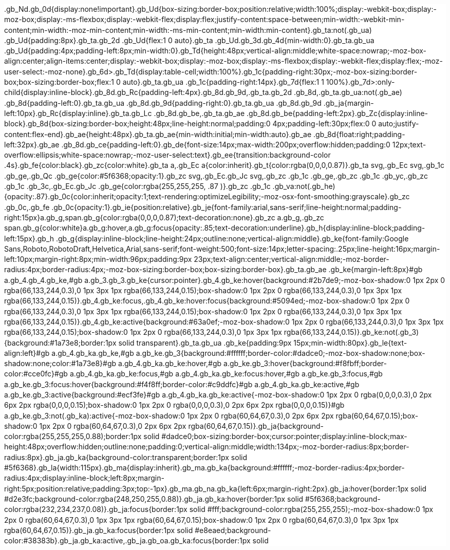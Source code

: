 .gb_Nd.gb_0d{display:none!important}.gb_Ud{box-sizing:border-box;position:relative;width:100%;display:-webkit-box;display:-moz-box;display:-ms-flexbox;display:-webkit-flex;display:flex;justify-content:space-between;min-width:-webkit-min-content;min-width:-moz-min-content;min-width:-ms-min-content;min-width:min-content}.gb_ta:not(.gb_ua) .gb_Ud{padding:8px}.gb_ta.gb_2d .gb_Ud{flex:1 0 auto}.gb_ta .gb_Ud.gb_3d.gb_4d{min-width:0}.gb_ta.gb_ua .gb_Ud{padding:4px;padding-left:8px;min-width:0}.gb_Td{height:48px;vertical-align:middle;white-space:nowrap;-moz-box-align:center;align-items:center;display:-webkit-box;display:-moz-box;display:-ms-flexbox;display:-webkit-flex;display:flex;-moz-user-select:-moz-none}.gb_6d>.gb_Td{display:table-cell;width:100%}.gb_1c{padding-right:30px;-moz-box-sizing:border-box;box-sizing:border-box;flex:1 0 auto}.gb_ta.gb_ua .gb_1c{padding-right:14px}.gb_7d{flex:1 1 100%}.gb_7d>:only-child{display:inline-block}.gb_8d.gb_Rc{padding-left:4px}.gb_8d.gb_9d,.gb_ta.gb_2d .gb_8d,.gb_ta.gb_ua:not(.gb_ae) .gb_8d{padding-left:0}.gb_ta.gb_ua .gb_8d.gb_9d{padding-right:0}.gb_ta.gb_ua .gb_8d.gb_9d .gb_ja{margin-left:10px}.gb_Rc{display:inline}.gb_ta.gb_Lc .gb_8d.gb_be,.gb_ta.gb_ae .gb_8d.gb_be{padding-left:2px}.gb_Zc{display:inline-block}.gb_8d{box-sizing:border-box;height:48px;line-height:normal;padding:0 4px;padding-left:30px;flex:0 0 auto;justify-content:flex-end}.gb_ae{height:48px}.gb_ta.gb_ae{min-width:initial;min-width:auto}.gb_ae .gb_8d{float:right;padding-left:32px}.gb_ae .gb_8d.gb_ce{padding-left:0}.gb_de{font-size:14px;max-width:200px;overflow:hidden;padding:0 12px;text-overflow:ellipsis;white-space:nowrap;-moz-user-select:text}.gb_ee{transition:background-color .4s}.gb_fe{color:black}.gb_zc{color:white}.gb_ta a,.gb_Ec a{color:inherit}.gb_t{color:rgba(0,0,0,0.87)}.gb_ta svg,.gb_Ec svg,.gb_1c .gb_ge,.gb_Qc .gb_ge{color:#5f6368;opacity:1}.gb_zc svg,.gb_Ec.gb_Jc svg,.gb_zc .gb_1c .gb_ge,.gb_zc .gb_1c .gb_yc,.gb_zc .gb_1c .gb_3c,.gb_Ec.gb_Jc .gb_ge{color:rgba(255,255,255, .87 )}.gb_zc .gb_1c .gb_va:not(.gb_he){opacity:.87}.gb_0c{color:inherit;opacity:1;text-rendering:optimizeLegibility;-moz-osx-font-smoothing:grayscale}.gb_zc .gb_0c,.gb_fe .gb_0c{opacity:1}.gb_ie{position:relative}.gb_je{font-family:arial,sans-serif;line-height:normal;padding-right:15px}a.gb_g,span.gb_g{color:rgba(0,0,0,0.87);text-decoration:none}.gb_zc a.gb_g,.gb_zc span.gb_g{color:white}a.gb_g:hover,a.gb_g:focus{opacity:.85;text-decoration:underline}.gb_h{display:inline-block;padding-left:15px}.gb_h .gb_g{display:inline-block;line-height:24px;outline:none;vertical-align:middle}.gb_ke{font-family:Google Sans,Roboto,RobotoDraft,Helvetica,Arial,sans-serif;font-weight:500;font-size:14px;letter-spacing:.25px;line-height:16px;margin-left:10px;margin-right:8px;min-width:96px;padding:9px 23px;text-align:center;vertical-align:middle;-moz-border-radius:4px;border-radius:4px;-moz-box-sizing:border-box;box-sizing:border-box}.gb_ta.gb_ae .gb_ke{margin-left:8px}#gb a.gb_4.gb_4.gb_ke,#gb a.gb_3.gb_3.gb_ke{cursor:pointer}.gb_4.gb_ke:hover{background:#2b7de9;-moz-box-shadow:0 1px 2px 0 rgba(66,133,244,0.3),0 1px 3px 1px rgba(66,133,244,0.15);box-shadow:0 1px 2px 0 rgba(66,133,244,0.3),0 1px 3px 1px rgba(66,133,244,0.15)}.gb_4.gb_ke:focus,.gb_4.gb_ke:hover:focus{background:#5094ed;-moz-box-shadow:0 1px 2px 0 rgba(66,133,244,0.3),0 1px 3px 1px rgba(66,133,244,0.15);box-shadow:0 1px 2px 0 rgba(66,133,244,0.3),0 1px 3px 1px rgba(66,133,244,0.15)}.gb_4.gb_ke:active{background:#63a0ef;-moz-box-shadow:0 1px 2px 0 rgba(66,133,244,0.3),0 1px 3px 1px rgba(66,133,244,0.15);box-shadow:0 1px 2px 0 rgba(66,133,244,0.3),0 1px 3px 1px rgba(66,133,244,0.15)}.gb_ke:not(.gb_3){background:#1a73e8;border:1px solid transparent}.gb_ta.gb_ua .gb_ke{padding:9px 15px;min-width:80px}.gb_le{text-align:left}#gb a.gb_4.gb_ka.gb_ke,#gb a.gb_ke.gb_3{background:#ffffff;border-color:#dadce0;-moz-box-shadow:none;box-shadow:none;color:#1a73e8}#gb a.gb_4.gb_ka.gb_ke:hover,#gb a.gb_ke.gb_3:hover{background:#f8fbff;border-color:#cce0fc}#gb a.gb_4.gb_ka.gb_ke:focus,#gb a.gb_4.gb_ka.gb_ke:focus:hover,#gb a.gb_ke.gb_3:focus,#gb a.gb_ke.gb_3:focus:hover{background:#f4f8ff;border-color:#c9ddfc}#gb a.gb_4.gb_ka.gb_ke:active,#gb a.gb_ke.gb_3:active{background:#ecf3fe}#gb a.gb_4.gb_ka.gb_ke:active{-moz-box-shadow:0 1px 2px 0 rgba(0,0,0,0.3),0 2px 6px 2px rgba(0,0,0,0.15);box-shadow:0 1px 2px 0 rgba(0,0,0,0.3),0 2px 6px 2px rgba(0,0,0,0.15)}#gb a.gb_ke.gb_3:not(.gb_ka):active{-moz-box-shadow:0 1px 2px 0 rgba(60,64,67,0.3),0 2px 6px 2px rgba(60,64,67,0.15);box-shadow:0 1px 2px 0 rgba(60,64,67,0.3),0 2px 6px 2px rgba(60,64,67,0.15)}.gb_ja{background-color:rgba(255,255,255,0.88);border:1px solid #dadce0;box-sizing:border-box;cursor:pointer;display:inline-block;max-height:48px;overflow:hidden;outline:none;padding:0;vertical-align:middle;width:134px;-moz-border-radius:8px;border-radius:8px}.gb_ja.gb_ka{background-color:transparent;border:1px solid #5f6368}.gb_la{width:115px}.gb_ma{display:inherit}.gb_ma.gb_ka{background:#ffffff;-moz-border-radius:4px;border-radius:4px;display:inline-block;left:8px;margin-right:5px;position:relative;padding:3px;top:-1px}.gb_ma.gb_na.gb_ka{left:6px;margin-right:2px}.gb_ja:hover{border:1px solid #d2e3fc;background-color:rgba(248,250,255,0.88)}.gb_ja.gb_ka:hover{border:1px solid #5f6368;background-color:rgba(232,234,237,0.08)}.gb_ja:focus{border:1px solid #fff;background-color:rgba(255,255,255);-moz-box-shadow:0 1px 2px 0 rgba(60,64,67,0.3),0 1px 3px 1px rgba(60,64,67,0.15);box-shadow:0 1px 2px 0 rgba(60,64,67,0.3),0 1px 3px 1px rgba(60,64,67,0.15)}.gb_ja.gb_ka:focus{border:1px solid #e8eaed;background-color:#38383b}.gb_ja.gb_ka:active,.gb_ja.gb_oa.gb_ka:focus{border:1px solid